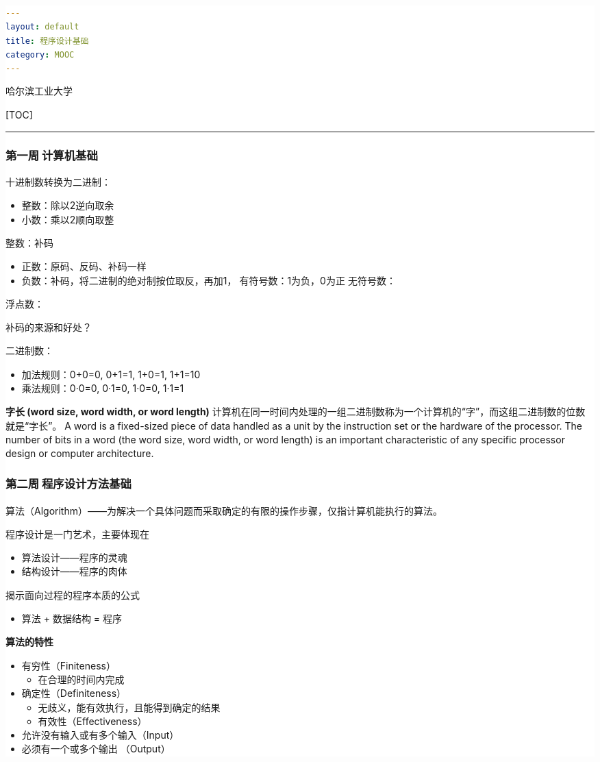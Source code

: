 ```yaml
---
layout: default
title: 程序设计基础
category: MOOC
---
```


哈尔滨工业大学

[TOC]

---

### 第一周 计算机基础

十进制数转换为二进制：
- 整数：除以2逆向取余
- 小数：乘以2顺向取整

整数：补码
- 正数：原码、反码、补码一样
- 负数：补码，将二进制的绝对制按位取反，再加1，
有符号数：1为负，0为正
无符号数：

浮点数：

补码的来源和好处？

二进制数：
- 加法规则：0+0=0, 0+1=1, 1+0=1, 1+1=10
- 乘法规则：0·0=0, 0·1=0, 1·0=0, 1·1=1

**字长 (word size, word width, or word length)**
计算机在同一时间内处理的一组二进制数称为一个计算机的“字”，而这组二进制数的位数就是“字长”。
A word is a fixed-sized piece of data handled as a unit by the instruction set or the hardware of the processor. The number of bits in a word (the word size, word width, or word length) is an important characteristic of any specific processor design or computer architecture.

### 第二周  程序设计方法基础

算法（Algorithm）——为解决一个具体问题而采取确定的有限的操作步骤，仅指计算机能执行的算法。

程序设计是一门艺术，主要体现在

- 算法设计——程序的灵魂
- 结构设计——程序的肉体

揭示面向过程的程序本质的公式

- 算法 + 数据结构 = 程序

**算法的特性**

- 有穷性（Finiteness）
    - 在合理的时间内完成
- 确定性（Definiteness）
    - 无歧义，能有效执行，且能得到确定的结果
    - 有效性（Effectiveness）
- 允许没有输入或有多个输入（Input）
- 必须有一个或多个输出 （Output）
